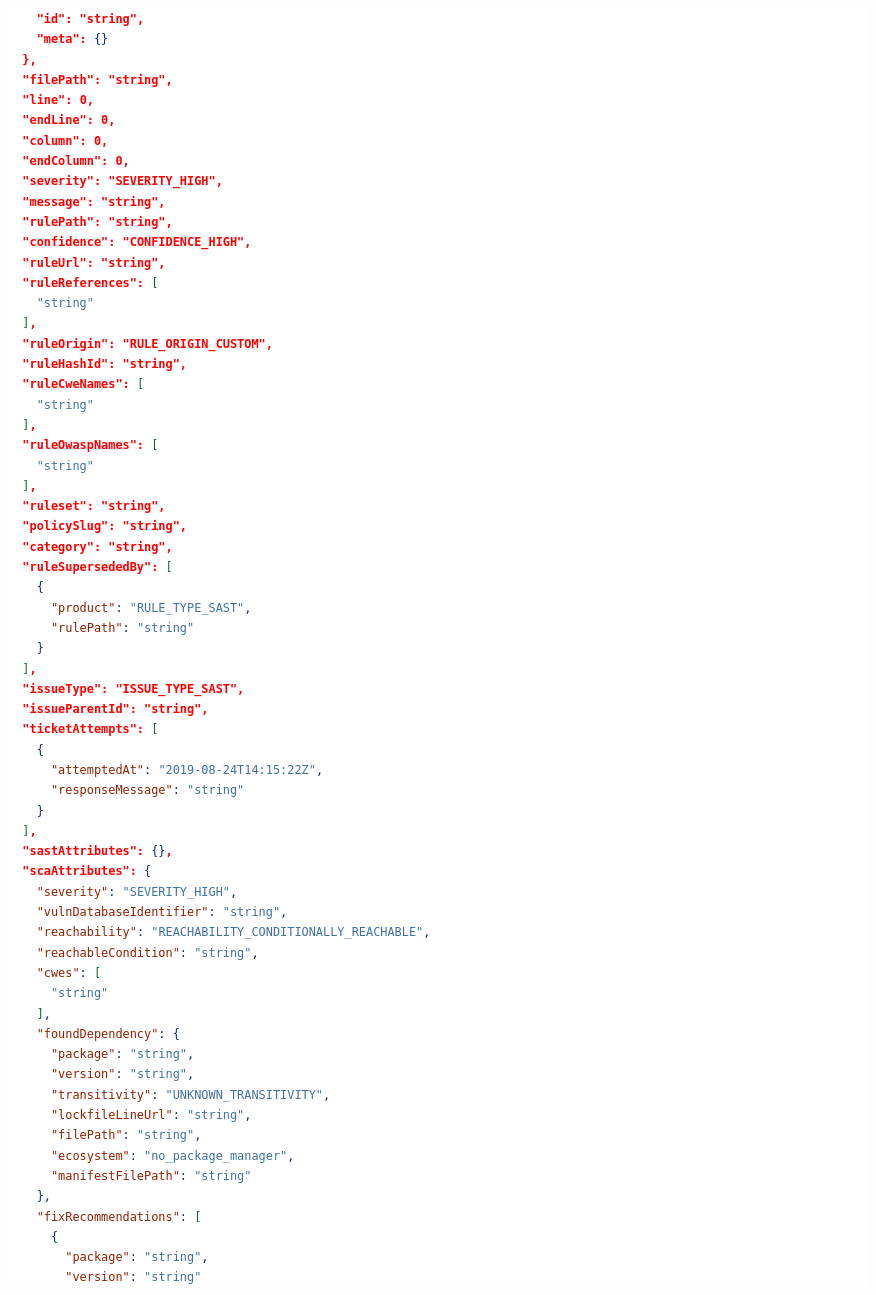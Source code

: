 ```json
    "id": "string",
    "meta": {}
  },
  "filePath": "string",
  "line": 0,
  "endLine": 0,
  "column": 0,
  "endColumn": 0,
  "severity": "SEVERITY_HIGH",
  "message": "string",
  "rulePath": "string",
  "confidence": "CONFIDENCE_HIGH",
  "ruleUrl": "string",
  "ruleReferences": [
    "string"
  ],
  "ruleOrigin": "RULE_ORIGIN_CUSTOM",
  "ruleHashId": "string",
  "ruleCweNames": [
    "string"
  ],
  "ruleOwaspNames": [
    "string"
  ],
  "ruleset": "string",
  "policySlug": "string",
  "category": "string",
  "ruleSupersededBy": [
    {
      "product": "RULE_TYPE_SAST",
      "rulePath": "string"
    }
  ],
  "issueType": "ISSUE_TYPE_SAST",
  "issueParentId": "string",
  "ticketAttempts": [
    {
      "attemptedAt": "2019-08-24T14:15:22Z",
      "responseMessage": "string"
    }
  ],
  "sastAttributes": {},
  "scaAttributes": {
    "severity": "SEVERITY_HIGH",
    "vulnDatabaseIdentifier": "string",
    "reachability": "REACHABILITY_CONDITIONALLY_REACHABLE",
    "reachableCondition": "string",
    "cwes": [
      "string"
    ],
    "foundDependency": {
      "package": "string",
      "version": "string",
      "transitivity": "UNKNOWN_TRANSITIVITY",
      "lockfileLineUrl": "string",
      "filePath": "string",
      "ecosystem": "no_package_manager",
      "manifestFilePath": "string"
    },
    "fixRecommendations": [
      {
        "package": "string",
        "version": "string"
```